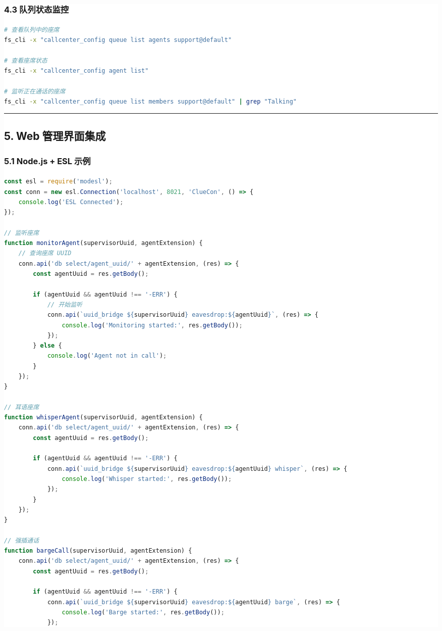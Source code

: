 ### 4.3 队列状态监控

```bash
# 查看队列中的座席
fs_cli -x "callcenter_config queue list agents support@default"

# 查看座席状态
fs_cli -x "callcenter_config agent list"

# 监听正在通话的座席
fs_cli -x "callcenter_config queue list members support@default" | grep "Talking"
```

---

## 5. Web 管理界面集成

### 5.1 Node.js + ESL 示例

```javascript
const esl = require('modesl');
const conn = new esl.Connection('localhost', 8021, 'ClueCon', () => {
    console.log('ESL Connected');
});

// 监听座席
function monitorAgent(supervisorUuid, agentExtension) {
    // 查询座席 UUID
    conn.api('db select/agent_uuid/' + agentExtension, (res) => {
        const agentUuid = res.getBody();
        
        if (agentUuid && agentUuid !== '-ERR') {
            // 开始监听
            conn.api(`uuid_bridge ${supervisorUuid} eavesdrop:${agentUuid}`, (res) => {
                console.log('Monitoring started:', res.getBody());
            });
        } else {
            console.log('Agent not in call');
        }
    });
}

// 耳语座席
function whisperAgent(supervisorUuid, agentExtension) {
    conn.api('db select/agent_uuid/' + agentExtension, (res) => {
        const agentUuid = res.getBody();
        
        if (agentUuid && agentUuid !== '-ERR') {
            conn.api(`uuid_bridge ${supervisorUuid} eavesdrop:${agentUuid} whisper`, (res) => {
                console.log('Whisper started:', res.getBody());
            });
        }
    });
}

// 强插通话
function bargeCall(supervisorUuid, agentExtension) {
    conn.api('db select/agent_uuid/' + agentExtension, (res) => {
        const agentUuid = res.getBody();
        
        if (agentUuid && agentUuid !== '-ERR') {
            conn.api(`uuid_bridge ${supervisorUuid} eavesdrop:${agentUuid} barge`, (res) => {
                console.log('Barge started:', res.getBody());
            });
```
